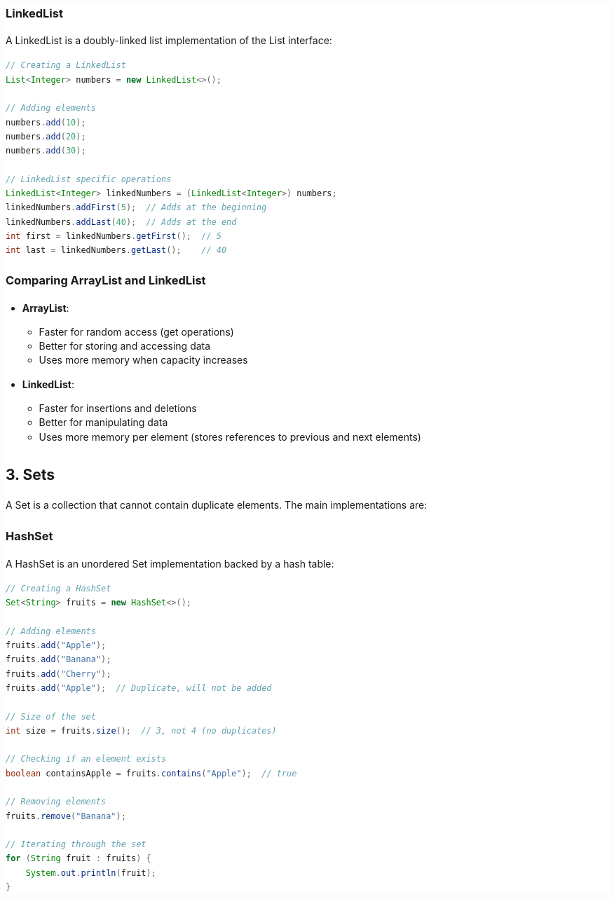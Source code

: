 ### LinkedList

A LinkedList is a doubly-linked list implementation of the List interface:

```java
// Creating a LinkedList
List<Integer> numbers = new LinkedList<>();

// Adding elements
numbers.add(10);
numbers.add(20);
numbers.add(30);

// LinkedList specific operations
LinkedList<Integer> linkedNumbers = (LinkedList<Integer>) numbers;
linkedNumbers.addFirst(5);  // Adds at the beginning
linkedNumbers.addLast(40);  // Adds at the end
int first = linkedNumbers.getFirst();  // 5
int last = linkedNumbers.getLast();    // 40
```

### Comparing ArrayList and LinkedList

- **ArrayList**:
  - Faster for random access (get operations)
  - Better for storing and accessing data
  - Uses more memory when capacity increases

- **LinkedList**:
  - Faster for insertions and deletions
  - Better for manipulating data
  - Uses more memory per element (stores references to previous and next elements)

## 3. Sets

A Set is a collection that cannot contain duplicate elements. The main implementations are:

### HashSet

A HashSet is an unordered Set implementation backed by a hash table:

```java
// Creating a HashSet
Set<String> fruits = new HashSet<>();

// Adding elements
fruits.add("Apple");
fruits.add("Banana");
fruits.add("Cherry");
fruits.add("Apple");  // Duplicate, will not be added

// Size of the set
int size = fruits.size();  // 3, not 4 (no duplicates)

// Checking if an element exists
boolean containsApple = fruits.contains("Apple");  // true

// Removing elements
fruits.remove("Banana");

// Iterating through the set
for (String fruit : fruits) {
    System.out.println(fruit);
}
```
